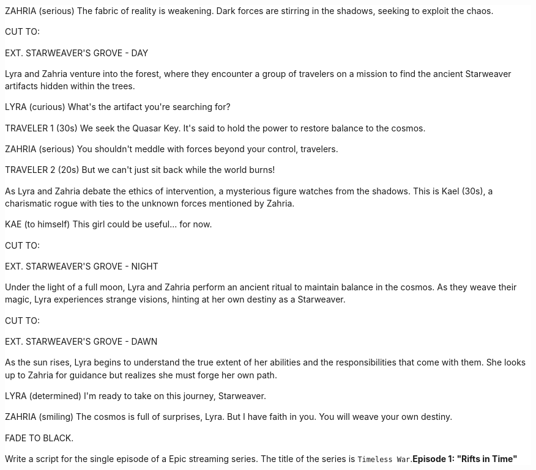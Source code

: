 ZAHRIA
(serious)
The fabric of reality is weakening. Dark forces are stirring in the shadows, seeking to exploit the chaos.

CUT TO:

EXT. STARWEAVER'S GROVE - DAY

Lyra and Zahria venture into the forest, where they encounter a group of travelers on a mission to find the ancient Starweaver artifacts hidden within the trees.

LYRA
(curious)
What's the artifact you're searching for?

TRAVELER 1 (30s)
We seek the Quasar Key. It's said to hold the power to restore balance to the cosmos.

ZAHRIA
(serious)
You shouldn't meddle with forces beyond your control, travelers.

TRAVELER 2 (20s)
But we can't just sit back while the world burns!

As Lyra and Zahria debate the ethics of intervention, a mysterious figure watches from the shadows. This is Kael (30s), a charismatic rogue with ties to the unknown forces mentioned by Zahria.

KAE
(to himself)
This girl could be useful... for now.

CUT TO:

EXT. STARWEAVER'S GROVE - NIGHT

Under the light of a full moon, Lyra and Zahria perform an ancient ritual to maintain balance in the cosmos. As they weave their magic, Lyra experiences strange visions, hinting at her own destiny as a Starweaver.

CUT TO:

EXT. STARWEAVER'S GROVE - DAWN

As the sun rises, Lyra begins to understand the true extent of her abilities and the responsibilities that come with them. She looks up to Zahria for guidance but realizes she must forge her own path.

LYRA
(determined)
I'm ready to take on this journey, Starweaver.

ZAHRIA
(smiling)
The cosmos is full of surprises, Lyra. But I have faith in you. You will weave your own destiny.

FADE TO BLACK.<end>

Write a script for the single episode of a Epic streaming series. The title of the series is `Timeless War`.<start>**Episode 1: "Rifts in Time"**
